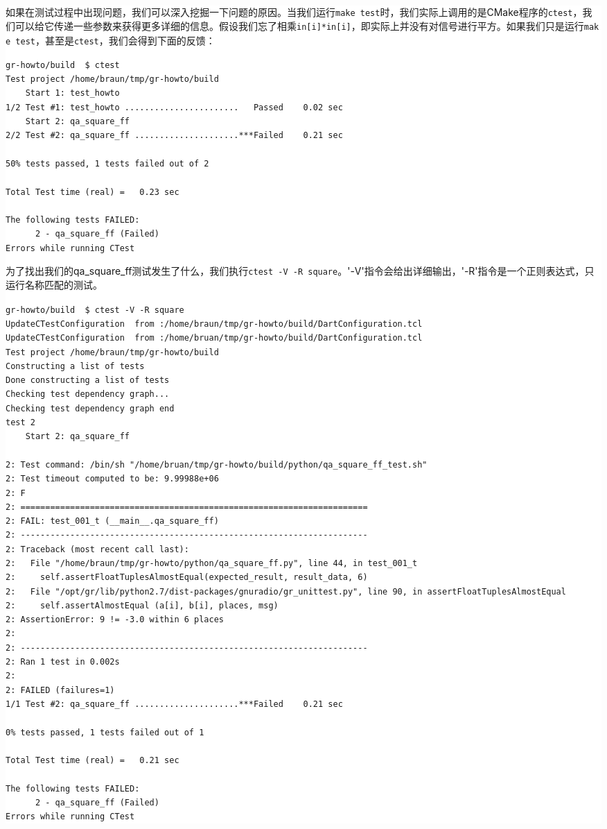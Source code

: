 如果在测试过程中出现问题，我们可以深入挖掘一下问题的原因。当我们运行`make test`时，我们实际上调用的是CMake程序的`ctest`，我们可以给它传递一些参数来获得更多详细的信息。假设我们忘了相乘`in[i]*in[i]`，即实际上并没有对信号进行平方。如果我们只是运行`make test`，甚至是`ctest`，我们会得到下面的反馈：

```shell
gr-howto/build  $ ctest
Test project /home/braun/tmp/gr-howto/build
    Start 1: test_howto
1/2 Test #1: test_howto .......................   Passed    0.02 sec
    Start 2: qa_square_ff
2/2 Test #2: qa_square_ff .....................***Failed    0.21 sec

50% tests passed, 1 tests failed out of 2

Total Test time (real) =   0.23 sec

The following tests FAILED:
      2 - qa_square_ff (Failed)
Errors while running CTest
```

为了找出我们的qa_square_ff测试发生了什么，我们执行`ctest -V -R square`。'-V'指令会给出详细输出，'-R'指令是一个正则表达式，只运行名称匹配的测试。

```shell
gr-howto/build  $ ctest -V -R square
UpdateCTestConfiguration  from :/home/braun/tmp/gr-howto/build/DartConfiguration.tcl
UpdateCTestConfiguration  from :/home/bruan/tmp/gr-howto/build/DartConfiguration.tcl
Test project /home/braun/tmp/gr-howto/build
Constructing a list of tests
Done constructing a list of tests
Checking test dependency graph...
Checking test dependency graph end
test 2
    Start 2: qa_square_ff

2: Test command: /bin/sh "/home/bruan/tmp/gr-howto/build/python/qa_square_ff_test.sh"
2: Test timeout computed to be: 9.99988e+06
2: F
2: ======================================================================
2: FAIL: test_001_t (__main__.qa_square_ff)
2: ----------------------------------------------------------------------
2: Traceback (most recent call last):
2:   File "/home/braun/tmp/gr-howto/python/qa_square_ff.py", line 44, in test_001_t
2:     self.assertFloatTuplesAlmostEqual(expected_result, result_data, 6)
2:   File "/opt/gr/lib/python2.7/dist-packages/gnuradio/gr_unittest.py", line 90, in assertFloatTuplesAlmostEqual
2:     self.assertAlmostEqual (a[i], b[i], places, msg)
2: AssertionError: 9 != -3.0 within 6 places
2: 
2: ----------------------------------------------------------------------
2: Ran 1 test in 0.002s
2: 
2: FAILED (failures=1)
1/1 Test #2: qa_square_ff .....................***Failed    0.21 sec

0% tests passed, 1 tests failed out of 1

Total Test time (real) =   0.21 sec

The following tests FAILED:
      2 - qa_square_ff (Failed)
Errors while running CTest
```
